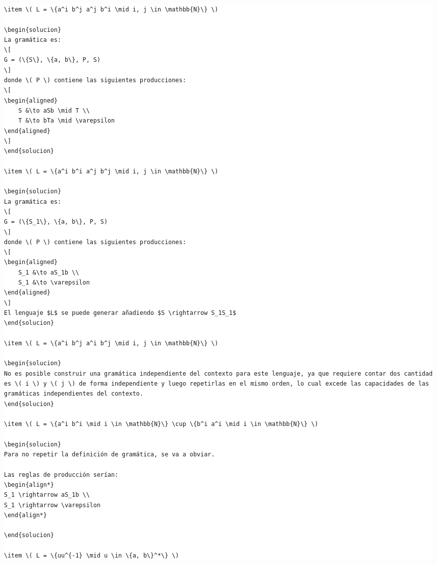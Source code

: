     \item \( L = \{a^i b^j a^j b^i \mid i, j \in \mathbb{N}\} \)

    \begin{solucion}
    La gramática es:
    \[
    G = (\{S\}, \{a, b\}, P, S)
    \]
    donde \( P \) contiene las siguientes producciones:
    \[
    \begin{aligned}
        S &\to aSb \mid T \\
        T &\to bTa \mid \varepsilon
    \end{aligned}
    \]
    \end{solucion}

    \item \( L = \{a^i b^i a^j b^j \mid i, j \in \mathbb{N}\} \)

    \begin{solucion}
    La gramática es:
    \[
    G = (\{S_1\}, \{a, b\}, P, S)
    \]
    donde \( P \) contiene las siguientes producciones:
    \[
    \begin{aligned}
        S_1 &\to aS_1b \\
        S_1 &\to \varepsilon
    \end{aligned}
    \]
    El lenguaje $L$ se puede generar añadiendo $S \rightarrow S_1S_1$
    \end{solucion}

    \item \( L = \{a^i b^j a^i b^j \mid i, j \in \mathbb{N}\} \)

    \begin{solucion}
    No es posible construir una gramática independiente del contexto para este lenguaje, ya que requiere contar dos cantidades \( i \) y \( j \) de forma independiente y luego repetirlas en el mismo orden, lo cual excede las capacidades de las gramáticas independientes del contexto.
    \end{solucion}

    \item \( L = \{a^i b^i \mid i \in \mathbb{N}\} \cup \{b^i a^i \mid i \in \mathbb{N}\} \)

    \begin{solucion}
    Para no repetir la definición de gramática, se va a obviar.

    Las reglas de producción serían:
    \begin{align*}
    S_1 \rightarrow aS_1b \\
    S_1 \rightarrow \varepsilon
    \end{align*}

    \end{solucion}

    \item \( L = \{uu^{-1} \mid u \in \{a, b\}^*\} \)
